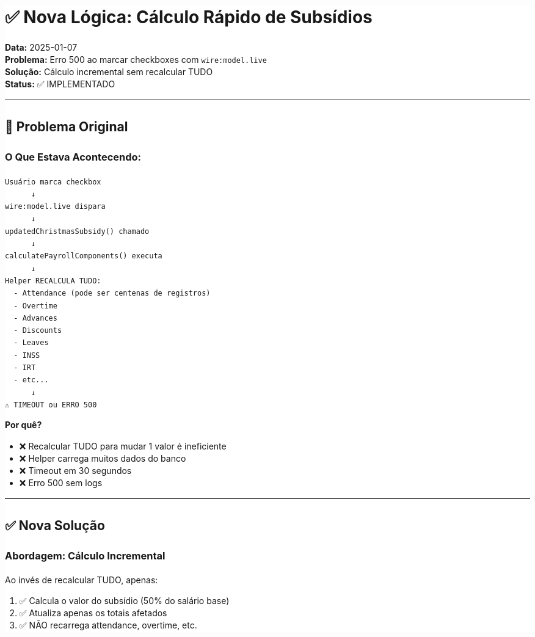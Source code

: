 # ✅ Nova Lógica: Cálculo Rápido de Subsídios

**Data:** 2025-01-07  
**Problema:** Erro 500 ao marcar checkboxes com `wire:model.live`  
**Solução:** Cálculo incremental sem recalcular TUDO  
**Status:** ✅ IMPLEMENTADO

---

## 🐛 Problema Original

### **O Que Estava Acontecendo:**

```
Usuário marca checkbox
      ↓
wire:model.live dispara
      ↓
updatedChristmasSubsidy() chamado
      ↓
calculatePayrollComponents() executa
      ↓
Helper RECALCULA TUDO:
  - Attendance (pode ser centenas de registros)
  - Overtime
  - Advances
  - Discounts
  - Leaves
  - INSS
  - IRT
  - etc...
      ↓
⚠️ TIMEOUT ou ERRO 500
```

**Por quê?**
- ❌ Recalcular TUDO para mudar 1 valor é ineficiente
- ❌ Helper carrega muitos dados do banco
- ❌ Timeout em 30 segundos
- ❌ Erro 500 sem logs

---

## ✅ Nova Solução

### **Abordagem: Cálculo Incremental**

Ao invés de recalcular TUDO, apenas:
1. ✅ Calcula o valor do subsídio (50% do salário base)
2. ✅ Atualiza apenas os totais afetados
3. ✅ NÃO recarrega attendance, overtime, etc.
